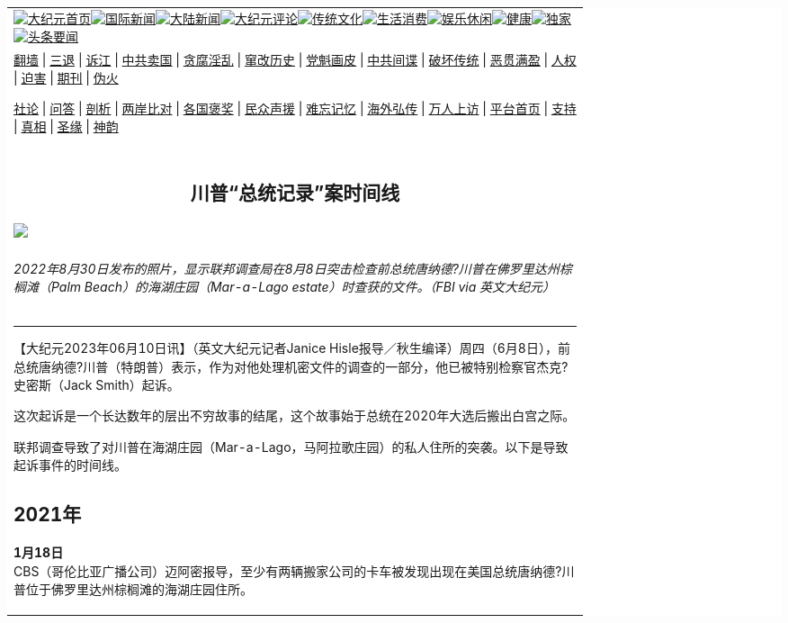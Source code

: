 <a name="1" id="1" target="_blank"></a><span id="1"></span>
<table align=center border="0"><tr><td colspan="2" VALIGN=TOP><a href="https://github.com/19920513/djy/blob/master/gb/nf1351518.md#1"><img src="https://raw.githubusercontent.com/19920513/www/master/t/djy/1.jpg" title="大纪元首页" alt="大纪元首页"></a><a href="https://github.com/19920513/djy/blob/master/gb/n24hr.md#1"><img src="https://raw.githubusercontent.com/19920513/www/master/t/djy/3.jpg" title="国际新闻" alt="国际新闻"></a><a href="https://github.com/19920513/djy/blob/master/gb/nsc413.md#1"><img src="https://raw.githubusercontent.com/19920513/www/master/t/djy/4.jpg" title="大陆新闻" alt="大陆新闻"></a><a href="https://github.com/19920513/djy/blob/master/gb/news392.md#1"><img src="https://raw.githubusercontent.com/19920513/www/master/t/djy/5.jpg" title="大纪元评论" alt="大纪元评论"></a><a href="https://github.com/19920513/djy/blob/master/gb/news2007.md#1"><img src="https://raw.githubusercontent.com/19920513/www/master/t/djy/6.jpg" title="传统文化" alt="传统文化"></a><a href="https://github.com/19920513/djy/blob/master/gb/news2008.md#1"><img src="https://raw.githubusercontent.com/19920513/www/master/t/djy/7.jpg" title="生活消费" alt="生活消费"></a><a href="https://github.com/19920513/djy/blob/master/gb/ncyule.md#1"><img src="https://raw.githubusercontent.com/19920513/www/master/t/djy/8.jpg" title="娱乐休闲" alt="娱乐休闲"></a><a href="https://github.com/19920513/djy/blob/master/gb/nsc1002.md#1"><img src="https://raw.githubusercontent.com/19920513/www/master/t/djy/9.jpg" title="健康" alt="健康"></a><a href="https://github.com/19920513/djy/blob/master/gb/nf6092.md#1"><img src="https://raw.githubusercontent.com/19920513/www/master/t/djy/10a.jpg" title="独家" alt="独家"></a><a href="https://github.com/19920513/djy/blob/master/gb/nf4514.md#1"><img src="https://raw.githubusercontent.com/19920513/www/master/t/djy/12a.jpg" title="头条要闻" alt="头条要闻"></a></td></tr>
<tr><td colspan="2" VALIGN=TOP><a target="_blank" href="https://github.com/19920513/www/blob/master/README.md?zsrh#1">翻墙</a> | <a target="_blank" href="https://github.com/19920513/djy/blob/master/gb/nf5657.md#1">三退</a> | <a target="_blank" href="https://github.com/19920513/djy/blob/master/gb/nf6124.md#1">诉江</a> | <a target="_blank" href="https://github.com/19920513/djy/blob/master/gb/nf1176117.md#1">中共卖国</a> | <a target="_blank" href="https://github.com/19920513/djy/blob/master/gb/nf5773.md#1">贪腐淫乱</a> | <a target="_blank" href="https://github.com/19920513/djy/blob/master/gb/nf1176115.md#1">窜改历史</a> | <a target="_blank" href="https://github.com/19920513/djy/blob/master/gb/nf1176107.md#1">党魁画皮</a> | <a target="_blank" href="https://github.com/19920513/djy/blob/master/gb/nf1320400.md#1">中共间谍</a> | <a target="_blank" href="https://github.com/19920513/djy/blob/master/gb/nf1176114.md#1">破坏传统</a> | <a target="_blank" href="https://github.com/19920513/ntdtv/blob/master/gb/prog447_1.md#1">恶贯满盈</a> | <a target="_blank" href="https://github.com/19920513/djy/blob/master/gb/ncid278.md#1">人权</a> | <a target="_blank" href="https://github.com/19920513/djy/blob/master/gb/nf1176111.md#1">迫害</a> | <a target="_blank" href="https://gitlab.com/szzdlab/mh-qikan/blob/master/README.md#1">期刊</a> | <a target="_blank" href="https://github.com/19920513/djy/blob/master/gb/nf5562.md#1">伪火</a></p><p><a target="_blank" href="https://github.com/19920513/djy/blob/master/gb/9p.md#1">社论</a> | <a target="_blank" href="https://github.com/19920513/djy/blob/master/gb/nf4378.md#1">问答</a> | <a target="_blank" href="https://github.com/19920513/djy/blob/master/gb/nf5792.md#1">剖析</a> | <a target="_blank" href="https://github.com/19920513/djy/blob/master/gb/nf5735.md#1">两岸比对</a> | <a target="_blank" href="https://github.com/19920513/djy/blob/master/gb/nf6119.md#1">各国褒奖</a> | <a target="_blank" href="https://github.com/19920513/djy/blob/master/gb/nf6120.md#1">民众声援</a> | <a target="_blank" href="https://github.com/19920513/djy/blob/master/gb/nf1188594.md#1">难忘记忆</a> | <a target="_blank" href="https://github.com/19920513/djy/blob/master/gb/nf3180.md#1">海外弘传</a> | <a target="_blank" href="https://github.com/19920513/djy/blob/master/gb/nf5410.md#1">万人上访</a> | <a target="_blank" href="https://github.com/19920513/www/blob/master/README.md?zsrh#1">平台首页</a> | <a target="_blank" href="https://github.com/19920513/djy/blob/master/gb/nf4386.md#1">支持</a> | <a target="_blank" href="https://github.com/19920513/djy/blob/master/gb/nf4389.md#1">真相</a> | <a target="_blank" href="https://github.com/19920513/djy/blob/master/gb/nf5790.md#1">圣缘</a> | <a target="_blank" href="https://github.com/19920513/djy/blob/master/gb/nf4786.md#1">神韵</a></td></tr>
<tr><td VALIGN=TOP width="626"><h2 align=center>川普“总统记录”案时间线</h2>
<img width="600" src="https://i.epochtimes.com/assets/uploads/2023/06/id14013440-documents-at-mar-a-lago-600x400.jpeg" />
<h6>2022年8月30日发布的照片，显示联邦调查局在8月8日突击检查前总统唐纳德?川普在佛罗里达州棕榈滩（Palm Beach）的海湖庄园（Mar-a-Lago estate）时查获的文件。（FBI via 英文大纪元）
</h6>
<hr>
	<p>【大纪元2023年06月10日讯】（英文大纪元记者Janice Hisle报导／秋生编译）周四（6月8日），前总统唐纳德?<ahref="https://github.com/19920513/djy/blob/master/gb/tag/%E5%B7%9D%E6%99%AE.md#1">川普</a>（特朗普）表示，作为对他处理机密文件的调查的一部分，他已被特别检察官杰克?史密斯（Jack Smith）<ahref="https://github.com/19920513/djy/blob/master/gb/tag/%E8%B5%B7%E8%AF%89.md#1">起诉</a>。</p>
<p>这次<ahref="https://github.com/19920513/djy/blob/master/gb/tag/%E8%B5%B7%E8%AF%89.md#1">起诉</a>是一个长达数年的层出不穷故事的结尾，这个故事始于总统在2020年大选后搬出白宫之际。</p>
<p>联邦调查导致了对<ahref="https://github.com/19920513/djy/blob/master/gb/tag/%E5%B7%9D%E6%99%AE.md#1">川普</a>在<ahref="https://github.com/19920513/djy/blob/master/gb/tag/%E6%B5%B7%E6%B9%96%E5%BA%84%E5%9B%AD.md#1">海湖庄园</a>（Mar-a-Lago，马阿拉歌庄园）的私人住所的突袭。以下是导致起诉事件的时间线。</p>
<h2><strong>2021年</strong></h2>
<p><strong>1月18日</strong><br />
CBS（哥伦比亚广播公司）迈阿密报导，至少有两辆搬家公司的卡车被发现出现在<ahref="https://github.com/19920513/djy/blob/master/gb/tag/%E7%BE%8E%E5%9B%BD%E6%80%BB%E7%BB%9F.md#1">美国总统</a>唐纳德?川普位于佛罗里达州棕榈滩的<ahref="https://github.com/19920513/djy/blob/master/gb/tag/%E6%B5%B7%E6%B9%96%E5%BA%84%E5%9B%AD.md#1">海湖庄园</a>住所。</p>